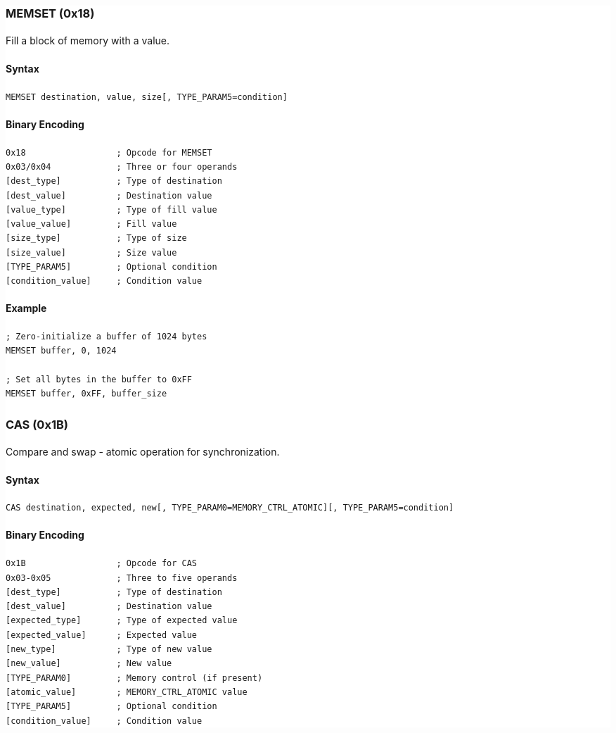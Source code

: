 ### MEMSET (0x18)
Fill a block of memory with a value.

#### Syntax
```
MEMSET destination, value, size[, TYPE_PARAM5=condition]
```

#### Binary Encoding
```
0x18                  ; Opcode for MEMSET
0x03/0x04             ; Three or four operands
[dest_type]           ; Type of destination
[dest_value]          ; Destination value
[value_type]          ; Type of fill value
[value_value]         ; Fill value
[size_type]           ; Type of size
[size_value]          ; Size value
[TYPE_PARAM5]         ; Optional condition
[condition_value]     ; Condition value
```

#### Example
```
; Zero-initialize a buffer of 1024 bytes
MEMSET buffer, 0, 1024

; Set all bytes in the buffer to 0xFF
MEMSET buffer, 0xFF, buffer_size
```

### CAS (0x1B)
Compare and swap - atomic operation for synchronization.

#### Syntax
```
CAS destination, expected, new[, TYPE_PARAM0=MEMORY_CTRL_ATOMIC][, TYPE_PARAM5=condition]
```

#### Binary Encoding
```
0x1B                  ; Opcode for CAS
0x03-0x05             ; Three to five operands
[dest_type]           ; Type of destination
[dest_value]          ; Destination value
[expected_type]       ; Type of expected value
[expected_value]      ; Expected value
[new_type]            ; Type of new value
[new_value]           ; New value
[TYPE_PARAM0]         ; Memory control (if present)
[atomic_value]        ; MEMORY_CTRL_ATOMIC value
[TYPE_PARAM5]         ; Optional condition
[condition_value]     ; Condition value
```
